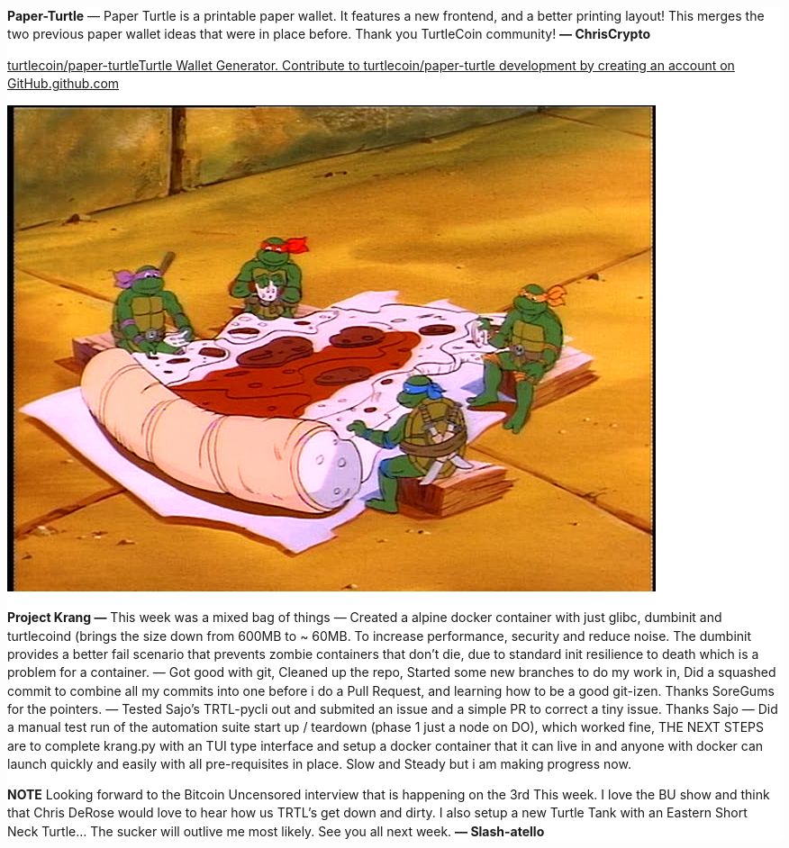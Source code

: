 **Paper-Turtle** — Paper Turtle is a printable paper wallet. It features a new frontend, and a better printing layout! This merges the two previous paper wallet ideas that were in place before. Thank you TurtleCoin community! **— ChrisCrypto**

[turtlecoin/paper-turtleTurtle Wallet Generator. Contribute to turtlecoin/paper-turtle development by creating an account on GitHub.github.com](https://github.com/turtlecoin/paper-turtle)

![](./images/0_UiCQkiHMTsp5c3k.png)

**Project Krang —** This week was a mixed bag of things — Created a alpine docker container with just glibc, dumbinit and turtlecoind (brings the size down from 600MB to \~ 60MB. To increase performance, security and reduce noise. The dumbinit provides a better fail scenario that prevents zombie containers that don’t die, due to standard init resilience to death which is a problem for a container. — Got good with git, Cleaned up the repo, Started some new branches to do my work in, Did a squashed commit to combine all my commits into one before i do a Pull Request, and learning how to be a good git-izen. Thanks SoreGums for the pointers. — Tested Sajo’s TRTL-pycli out and submited an issue and a simple PR to correct a tiny issue. Thanks Sajo — Did a manual test run of the automation suite start up / teardown (phase 1 just a node on DO), which worked fine, THE NEXT STEPS are to complete krang.py with an TUI type interface and setup a docker container that it can live in and anyone with docker can launch quickly and easily with all pre-requisites in place. Slow and Steady but i am making progress now.

**NOTE** Looking forward to the Bitcoin Uncensored interview that is happening on the 3rd This week. I love the BU show and think that Chris DeRose would love to hear how us TRTL’s get down and dirty. I also setup a new Turtle Tank with an Eastern Short Neck Turtle… The sucker will outlive me most likely. See you all next week. **— Slash-atello**

